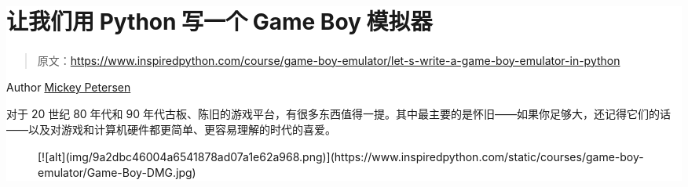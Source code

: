 # 让我们用 Python 写一个 Game Boy 模拟器

> 原文：<https://www.inspiredpython.com/course/game-boy-emulator/let-s-write-a-game-boy-emulator-in-python>

Author [Mickey Petersen](https://www.inspiredpython.com/author/mickey-petersen)

对于 20 世纪 80 年代和 90 年代古板、陈旧的游戏平台，有很多东西值得一提。其中最主要的是怀旧——如果你足够大，还记得它们的话——以及对游戏和计算机硬件都更简单、更容易理解的时代的喜爱。

<figure class="w-[15rem] md:mx-5 mx-auto my-0 md:float-left" id="id4">[![alt](img/9a2dbc46004a6541878ad07a1e62a968.png)](https://www.inspiredpython.com/static/courses/game-boy-emulator/Game-Boy-DMG.jpg)
